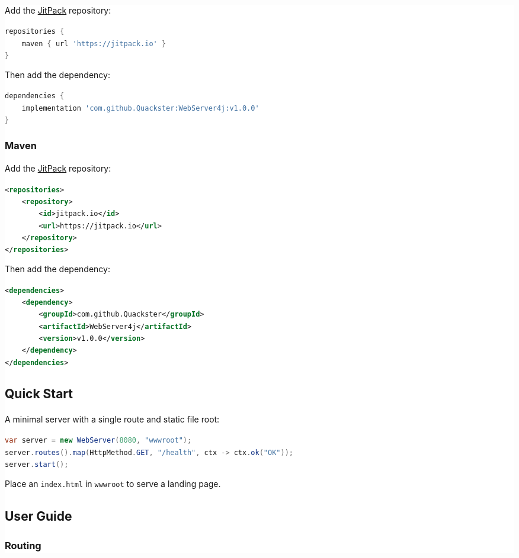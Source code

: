 Add the [JitPack](https://jitpack.io/#Quackster/WebServer4j) repository:

```groovy
repositories {
    maven { url 'https://jitpack.io' }
}
```

Then add the dependency:

```groovy
dependencies {
    implementation 'com.github.Quackster:WebServer4j:v1.0.0'
}
```

### Maven

Add the [JitPack](https://jitpack.io/#Quackster/WebServer4j) repository:

```xml
<repositories>
    <repository>
        <id>jitpack.io</id>
        <url>https://jitpack.io</url>
    </repository>
</repositories>
```

Then add the dependency:

```xml
<dependencies>
    <dependency>
        <groupId>com.github.Quackster</groupId>
        <artifactId>WebServer4j</artifactId>
        <version>v1.0.0</version>
    </dependency>
</dependencies>
```

## Quick Start

A minimal server with a single route and static file root:

```java
var server = new WebServer(8080, "wwwroot");
server.routes().map(HttpMethod.GET, "/health", ctx -> ctx.ok("OK"));
server.start();
```

Place an `index.html` in `wwwroot` to serve a landing page.

## User Guide

### Routing
